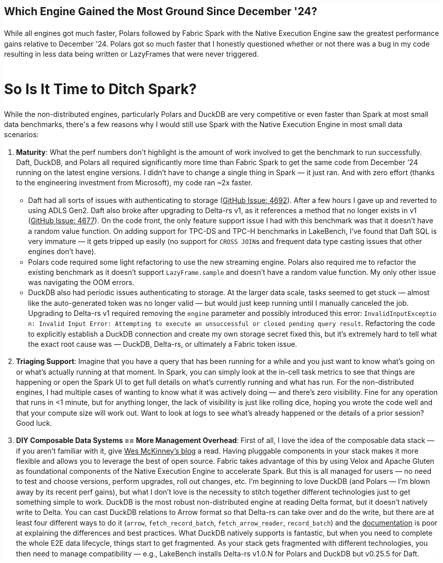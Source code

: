 ## Which Engine Gained the Most Ground Since December '24?
While all engines got much faster, Polars followed by Fabric Spark with the Native Execution Engine saw the greatest performance gains relative to December '24. Polars got so much faster that I honestly questioned whether or not there was a bug in my code resulting in less data being written or LazyFrames that were never triggered. 

# So Is It Time to Ditch Spark?
While the non-distributed engines, particularly Polars and DuckDB are very competitive or even faster than Spark at most small data benchmarks, there's a few reasons why I would still use Spark with the Native Execution Engine in most small data scenarios:

1. **Maturity**: What the perf numbers don’t highlight is the amount of work involved to get the benchmark to run successfully. Daft, DuckDB, and Polars all required significantly more time than Fabric Spark to get the same code from December ’24 running on the latest engine versions. I didn’t have to change a single thing in Spark — it just ran. And with zero effort (thanks to the engineering investment from Microsoft), my code ran ~2x faster.
    - Daft had all sorts of issues with authenticating to storage ([GitHub Issue: 4692](https://github.com/Eventual-Inc/Daft/issues/4692)). After a few hours I gave up and reverted to using ADLS Gen2. Daft also broke after upgrading to Delta-rs v1, as it references a method that no longer exists in v1 ([GitHub Issue: 4677](https://github.com/Eventual-Inc/Daft/issues/4677)). On the code front, the only feature support issue I had with this benchmark was that it doesn’t have a random value function. On adding support for TPC-DS and TPC-H benchmarks in LakeBench, I’ve found that Daft SQL is very immature — it gets tripped up easily (no support for `CROSS JOIN`s and frequent data type casting issues that other engines don’t have).
    - Polars code required some light refactoring to use the new streaming engine. Polars also required me to refactor the existing benchmark as it doesn’t support `LazyFrame.sample` and doesn’t have a random value function. My only other issue was navigating the OOM errors.
    - DuckDB also had periodic issues authenticating to storage. At the larger data scale, tasks seemed to get stuck — almost like the auto-generated token was no longer valid — but would just keep running until I manually canceled the job. Upgrading to Delta-rs v1 required removing the `engine` parameter and possibly introduced this error: `InvalidInputException: Invalid Input Error: Attempting to execute an unsuccessful or closed pending query result`. Refactoring the code to explicitly establish a DuckDB connection and create my own storage secret fixed this, but it’s extremely hard to tell what the exact root cause was — DuckDB, Delta-rs, or ultimately a Fabric token issue.

1. **Triaging Support**: Imagine that you have a query that has been running for a while and you just want to know what’s going on or what’s actually running at that moment. In Spark, you can simply look at the in-cell task metrics to see that things are happening or open the Spark UI to get full details on what’s currently running and what has run. For the non-distributed engines, I had multiple cases of wanting to know what it was actively doing — and there’s zero visibility. Fine for any operation that runs in <1 minute, but for anything longer, the lack of visibility is just like rolling dice, hoping you wrote the code well and that your compute size will work out. Want to look at logs to see what’s already happened or the details of a prior session? Good luck.

1. **DIY Composable Data Systems == More Management Overhead**: First of all, I love the idea of the composable data stack — if you aren’t familiar with it, give [Wes McKinney’s blog](https://wesmckinney.com/blog/looking-back-15-years/) a read. Having pluggable components in your stack makes it more flexible and allows you to leverage the best of open source. Fabric takes advantage of this by using Velox and Apache Gluten as foundational components of the Native Execution Engine to accelerate Spark. But this is all managed for users — no need to test and choose versions, perform upgrades, roll out changes, etc. I’m beginning to love DuckDB (and Polars — I’m blown away by its recent perf gains), but what I don’t love is the necessity to stitch together different technologies just to get something simple to work. DuckDB is the most robust non-distributed engine at reading Delta format, but it doesn’t natively write to Delta. You can cast DuckDB relations to Arrow format so that Delta-rs can take over and do the write, but there are at least four different ways to do it (`arrow`, `fetch_record_batch`, `fetch_arrow_reader`, `record_batch`) and the [documentation](https://duckdb.org/docs/stable/guides/python/export_arrow) is poor at explaining the differences and best practices. What DuckDB natively supports is fantastic, but when you need to complete the whole E2E data lifecycle, things start to get fragmented. As your stack gets fragmented with different technologies, you then need to manage compatibility — e.g., LakeBench installs Delta-rs v1.0.N for Polars and DuckDB but v0.25.5 for Daft.
